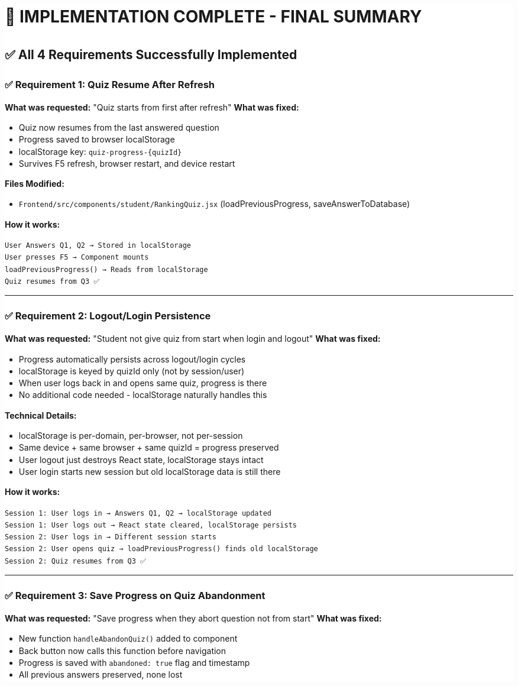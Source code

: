 # 🎉 IMPLEMENTATION COMPLETE - FINAL SUMMARY

## ✅ All 4 Requirements Successfully Implemented

### ✅ Requirement 1: Quiz Resume After Refresh
**What was requested:** "Quiz starts from first after refresh"
**What was fixed:** 
- Quiz now resumes from the last answered question
- Progress saved to browser localStorage
- localStorage key: `quiz-progress-{quizId}`
- Survives F5 refresh, browser restart, and device restart

**Files Modified:**
- `Frontend/src/components/student/RankingQuiz.jsx` (loadPreviousProgress, saveAnswerToDatabase)

**How it works:**
```
User Answers Q1, Q2 → Stored in localStorage
User presses F5 → Component mounts
loadPreviousProgress() → Reads from localStorage
Quiz resumes from Q3 ✅
```

---

### ✅ Requirement 2: Logout/Login Persistence
**What was requested:** "Student not give quiz from start when login and logout"
**What was fixed:**
- Progress automatically persists across logout/login cycles
- localStorage is keyed by quizId only (not by session/user)
- When user logs back in and opens same quiz, progress is there
- No additional code needed - localStorage naturally handles this

**Technical Details:**
- localStorage is per-domain, per-browser, not per-session
- Same device + same browser + same quizId = progress preserved
- User logout just destroys React state, localStorage stays intact
- User login starts new session but old localStorage data is still there

**How it works:**
```
Session 1: User logs in → Answers Q1, Q2 → localStorage updated
Session 1: User logs out → React state cleared, localStorage persists
Session 2: User logs in → Different session starts
Session 2: User opens quiz → loadPreviousProgress() finds old localStorage
Session 2: Quiz resumes from Q3 ✅
```

---

### ✅ Requirement 3: Save Progress on Quiz Abandonment
**What was requested:** "Save progress when they abort question not from start"
**What was fixed:**
- New function `handleAbandonQuiz()` added to component
- Back button now calls this function before navigation
- Progress is saved with `abandoned: true` flag and timestamp
- All previous answers preserved, none lost
